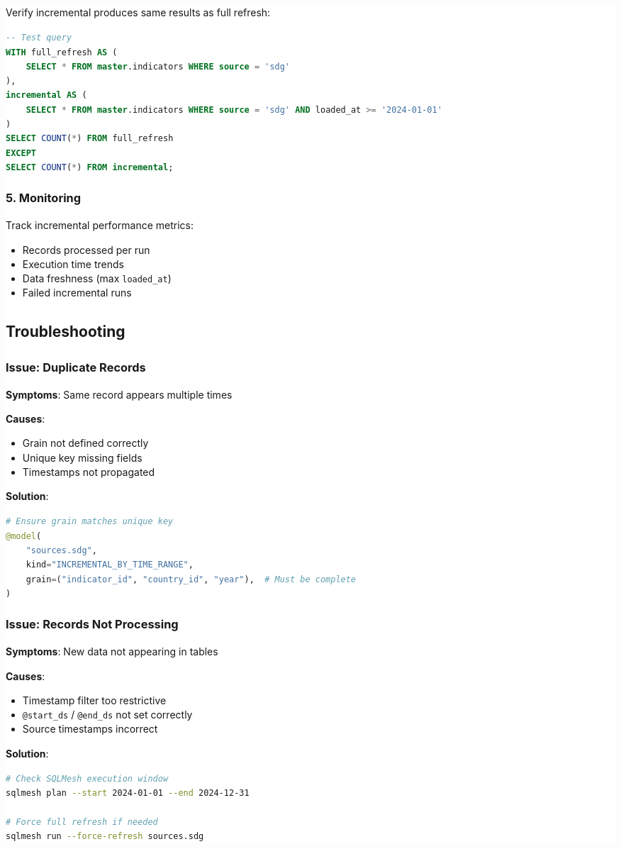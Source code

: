 Verify incremental produces same results as full refresh:

```sql
-- Test query
WITH full_refresh AS (
    SELECT * FROM master.indicators WHERE source = 'sdg'
),
incremental AS (
    SELECT * FROM master.indicators WHERE source = 'sdg' AND loaded_at >= '2024-01-01'
)
SELECT COUNT(*) FROM full_refresh
EXCEPT
SELECT COUNT(*) FROM incremental;
```

### 5. Monitoring

Track incremental performance metrics:
- Records processed per run
- Execution time trends
- Data freshness (max `loaded_at`)
- Failed incremental runs

## Troubleshooting

### Issue: Duplicate Records

**Symptoms**: Same record appears multiple times

**Causes**:
- Grain not defined correctly
- Unique key missing fields
- Timestamps not propagated

**Solution**:
```python
# Ensure grain matches unique key
@model(
    "sources.sdg",
    kind="INCREMENTAL_BY_TIME_RANGE",
    grain=("indicator_id", "country_id", "year"),  # Must be complete
)
```

### Issue: Records Not Processing

**Symptoms**: New data not appearing in tables

**Causes**:
- Timestamp filter too restrictive
- `@start_ds` / `@end_ds` not set correctly
- Source timestamps incorrect

**Solution**:
```bash
# Check SQLMesh execution window
sqlmesh plan --start 2024-01-01 --end 2024-12-31

# Force full refresh if needed
sqlmesh run --force-refresh sources.sdg
```

